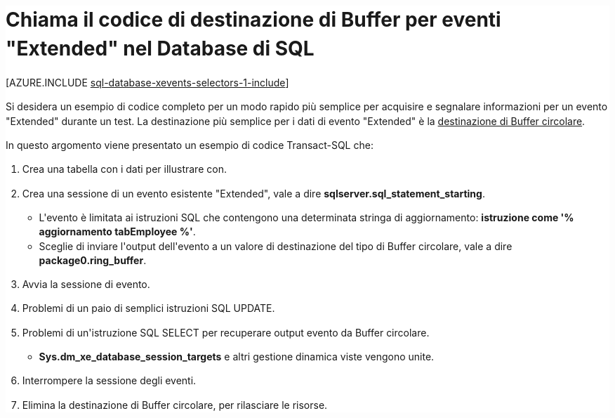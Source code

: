 <properties 
    pageTitle="Codice di Buffer circolare XEvent per Database SQL | Microsoft Azure" 
    description="Fornisce un esempio di codice Transact-SQL produttrice semplice e veloce tramite la destinazione di Buffer circolare, nel Database di SQL Azure." 
    services="sql-database" 
    documentationCenter="" 
    authors="MightyPen" 
    manager="jhubbard" 
    editor="" 
    tags=""/>


<tags 
    ms.service="sql-database" 
    ms.workload="data-management" 
    ms.tgt_pltfrm="na" 
    ms.devlang="na" 
    ms.topic="article" 
    ms.date="08/23/2016" 
    ms.author="genemi"/>


# <a name="ring-buffer-target-code-for-extended-events-in-sql-database"></a>Chiama il codice di destinazione di Buffer per eventi "Extended" nel Database di SQL

[AZURE.INCLUDE [sql-database-xevents-selectors-1-include](../../includes/sql-database-xevents-selectors-1-include.md)]

Si desidera un esempio di codice completo per un modo rapido più semplice per acquisire e segnalare informazioni per un evento "Extended" durante un test. La destinazione più semplice per i dati di evento "Extended" è la [destinazione di Buffer circolare](http://msdn.microsoft.com/library/ff878182.aspx).


In questo argomento viene presentato un esempio di codice Transact-SQL che:


1. Crea una tabella con i dati per illustrare con.

2. Crea una sessione di un evento esistente "Extended", vale a dire **sqlserver.sql_statement_starting**.
    - L'evento è limitata ai istruzioni SQL che contengono una determinata stringa di aggiornamento: **istruzione come '% aggiornamento tabEmployee %'**.
    - Sceglie di inviare l'output dell'evento a un valore di destinazione del tipo di Buffer circolare, vale a dire **package0.ring_buffer**.

3. Avvia la sessione di evento.

4. Problemi di un paio di semplici istruzioni SQL UPDATE.

5. Problemi di un'istruzione SQL SELECT per recuperare output evento da Buffer circolare.
    - **Sys.dm_xe_database_session_targets** e altri gestione dinamica viste vengono unite.

6. Interrompere la sessione degli eventi.

7. Elimina la destinazione di Buffer circolare, per rilasciare le risorse.
